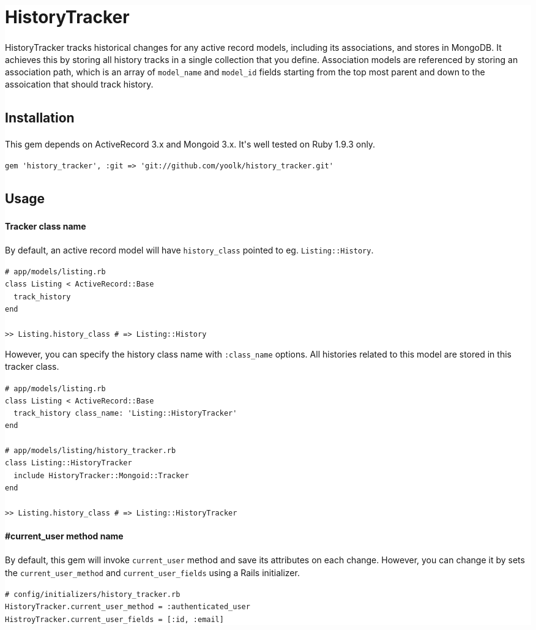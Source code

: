 # HistoryTracker

HistoryTracker tracks historical changes for any active record models, including its associations, and stores in MongoDB. It achieves this by storing all history tracks in a single collection that you define. Association models are referenced by storing an association path, which is an array of `model_name` and `model_id` fields starting from the top most parent and down to the assoication that should track history.

## Installation

This gem depends on ActiveRecord 3.x and Mongoid 3.x. It's well tested on Ruby 1.9.3 only.

    gem 'history_tracker', :git => 'git://github.com/yoolk/history_tracker.git'

## Usage

#### Tracker class name

By default, an active record model will have `history_class` pointed to eg. `Listing::History`.

    # app/models/listing.rb
    class Listing < ActiveRecord::Base
      track_history
    end

    >> Listing.history_class # => Listing::History

However, you can specify the history class name with `:class_name` options. All histories related to this model are stored in this tracker class.

    # app/models/listing.rb
    class Listing < ActiveRecord::Base
      track_history class_name: 'Listing::HistoryTracker'
    end

    # app/models/listing/history_tracker.rb
    class Listing::HistoryTracker
      include HistoryTracker::Mongoid::Tracker
    end

    >> Listing.history_class # => Listing::HistoryTracker

#### #current_user method name

By default, this gem will invoke `current_user` method and save its attributes on each change. However, you can change it by sets the `current_user_method` and `current_user_fields` using a Rails initializer.

    # config/initializers/history_tracker.rb
    HistoryTracker.current_user_method = :authenticated_user
    HistroyTracker.current_user_fields = [:id, :email]
